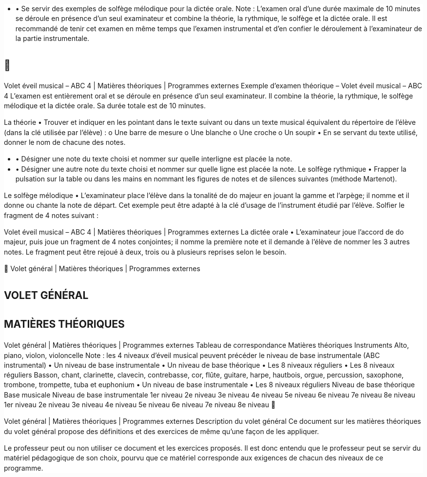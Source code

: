 - • Se servir des exemples de solfège mélodique pour la dictée orale.
Note : L’examen oral d’une durée maximale de 10 minutes se déroule en présence d’un seul examinateur et combine la théorie, la rythmique, le solfège et la dictée orale. Il est recommandé de tenir cet examen en même temps que l’examen instrumental et d’en confier le déroulement à l’examinateur de la partie instrumentale.

## 

Volet éveil musical – ABC 4 | Matières théoriques | Programmes externes Exemple d’examen théorique – Volet éveil musical – ABC 4 L’examen est entièrement oral et se déroule en présence d’un seul examinateur. Il combine la théorie, la rythmique, le solfège mélodique et la dictée orale. Sa durée totale est de 10 minutes.

La théorie • Trouver et indiquer en les pointant dans le texte suivant ou dans un texte musical équivalent du répertoire de l’élève (dans la clé utilisée par l’élève) : o Une barre de mesure o Une blanche o Une croche o Un soupir • En se servant du texte utilisé, donner le nom de chacune des notes.

- • Désigner une note du texte choisi et nommer sur quelle interligne est placée la note.
- • Désigner une autre note du texte choisi et nommer sur quelle ligne est placée la note.
Le solfège rythmique • Frapper la pulsation sur la table ou dans les mains en nommant les figures de notes et de silences suivantes (méthode Martenot).

Le solfège mélodique • L’examinateur place l’élève dans la tonalité de do majeur en jouant la gamme et l’arpège; il nomme et il donne ou chante la note de départ. Cet exemple peut être adapté à la clé d’usage de l’instrument étudié par l’élève. Solfier le fragment de 4 notes suivant :

Volet éveil musical – ABC 4 | Matières théoriques | Programmes externes La dictée orale • L’examinateur joue l’accord de do majeur, puis joue un fragment de 4 notes conjointes; il nomme la première note et il demande à l’élève de nommer les 3 autres notes. Le fragment peut être rejoué à deux, trois ou à plusieurs reprises selon le besoin.

 Volet général | Matières théoriques | Programmes externes

## VOLET GÉNÉRAL

## MATIÈRES THÉORIQUES

Volet général | Matières théoriques | Programmes externes Tableau de correspondance Matières théoriques Instruments Alto, piano, violon, violoncelle Note : les 4 niveaux d’éveil musical peuvent précéder le niveau de base instrumentale (ABC instrumental) • Un niveau de base instrumentale • Un niveau de base théorique • Les 8 niveaux réguliers • Les 8 niveaux réguliers Basson, chant, clarinette, clavecin, contrebasse, cor, flûte, guitare, harpe, hautbois, orgue, percussion, saxophone, trombone, trompette, tuba et euphonium • Un niveau de base instrumentale • Les 8 niveaux réguliers Niveau de base théorique Base musicale Niveau de base instrumentale 1er niveau 2e niveau 3e niveau 4e niveau 5e niveau 6e niveau 7e niveau 8e niveau 1er niveau 2e niveau 3e niveau 4e niveau 5e niveau 6e niveau 7e niveau 8e niveau 

Volet général | Matières théoriques | Programmes externes Description du volet général Ce document sur les matières théoriques du volet général propose des définitions et des exercices de même qu’une façon de les appliquer.

Le professeur peut ou non utiliser ce document et les exercices proposés. Il est donc entendu que le professeur peut se servir du matériel pédagogique de son choix, pourvu que ce matériel corresponde aux exigences de chacun des niveaux de ce programme.
